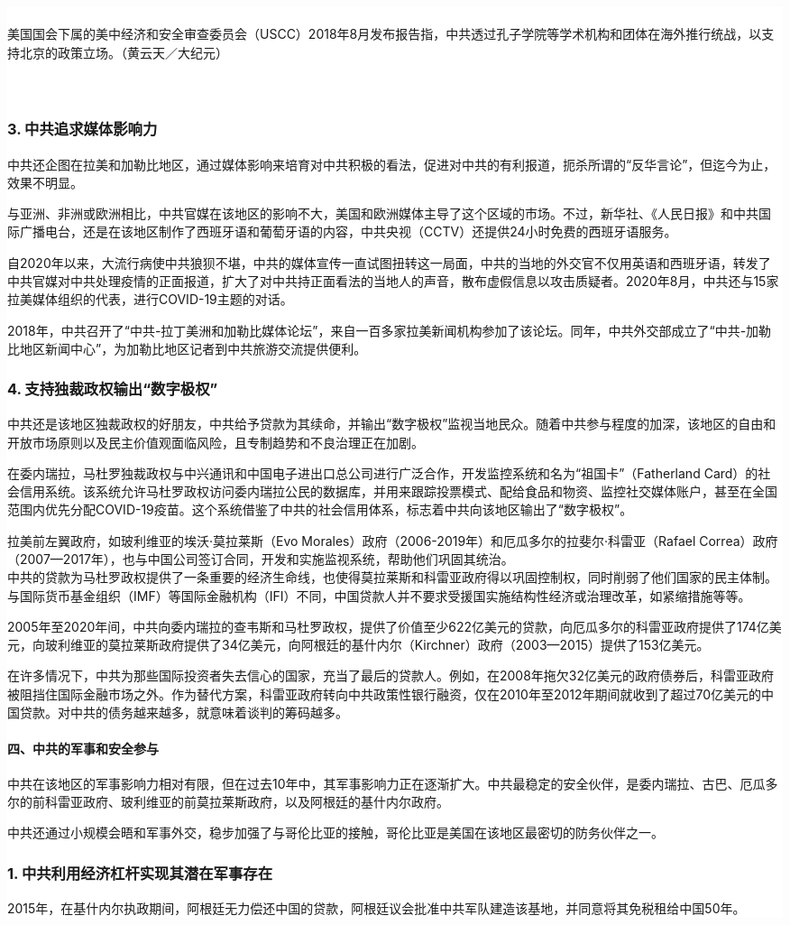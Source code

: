    <img alt="" class="size-large wp-image-12978715" src="https://i.epochtimes.com/assets/uploads/2021/05/id12978715-149471-600x400.jpg"/>
  </ok>
  <br/><figcaption class="wp-caption-text" id="caption-attachment-12978715">
   美国国会下属的美中经济和安全审查委员会（USCC）2018年8月发布报告指，中共透过孔子学院等学术机构和团体在海外推行统战，以支持北京的政策立场。（黄云天／大纪元）
  </figcaption><br/>
 </figure><br/>
 <h3>
  3. 中共追求媒体影响力
 </h3>
 <p>
  中共还企图在拉美和加勒比地区，通过媒体影响来培育对中共积极的看法，促进对中共的有利报道，扼杀所谓的“反华言论”，但迄今为止，效果不明显。
 </p>
 <p>
  与亚洲、非洲或欧洲相比，中共官媒在该地区的影响不大，美国和欧洲媒体主导了这个区域的市场。不过，新华社、《人民日报》和中共国际广播电台，还是在该地区制作了西班牙语和葡萄牙语的内容，中共央视（CCTV）还提供24小时免费的西班牙语服务。
 </p>
 <p>
  自2020年以来，大流行病使中共狼狈不堪，中共的媒体宣传一直试图扭转这一局面，中共的当地的外交官不仅用英语和西班牙语，转发了中共官媒对中共处理疫情的正面报道，扩大了对中共持正面看法的当地人的声音，散布虚假信息以攻击质疑者。2020年8月，中共还与15家拉美媒体组织的代表，进行COVID-19主题的对话。
 </p>
 <p>
  2018年，中共召开了“中共-拉丁美洲和加勒比媒体论坛”，来自一百多家拉美新闻机构参加了该论坛。同年，中共外交部成立了“中共-加勒比地区新闻中心”，为加勒比地区记者到中共旅游交流提供便利。
 </p>
 <h3>
  4. 支持独裁政权输出“数字极权”
 </h3>
 <p>
  中共还是该地区独裁政权的好朋友，中共给予贷款为其续命，并输出“数字极权”监视当地民众。随着中共参与程度的加深，该地区的自由和开放市场原则以及民主价值观面临风险，且专制趋势和不良治理正在加剧。
 </p>
 <p>
  在委内瑞拉，马杜罗独裁政权与中兴通讯和中国电子进出口总公司进行广泛合作，开发监控系统和名为“祖国卡”（Fatherland Card）的社会信用系统。该系统允许马杜罗政权访问委内瑞拉公民的数据库，并用来跟踪投票模式、配给食品和物资、监控社交媒体账户，甚至在全国范围内优先分配COVID-19疫苗。这个系统借鉴了中共的社会信用体系，标志着中共向该地区输出了“数字极权”。
 </p>
 <p>
  拉美前左翼政府，如玻利维亚的埃沃‧莫拉莱斯（Evo Morales）政府（2006-2019年）和厄瓜多尔的拉斐尔‧科雷亚（Rafael Correa）政府（2007—2017年），也与中国公司签订合同，开发和实施监视系统，帮助他们巩固其统治。
  <br/>
  中共的贷款为马杜罗政权提供了一条重要的经济生命线，也使得莫拉莱斯和科雷亚政府得以巩固控制权，同时削弱了他们国家的民主体制。与国际货币基金组织（IMF）等国际金融机构（IFI）不同，中国贷款人并不要求受援国实施结构性经济或治理改革，如紧缩措施等等。
 </p>
 <p>
  2005年至2020年间，中共向委内瑞拉的查韦斯和马杜罗政权，提供了价值至少622亿美元的贷款，向厄瓜多尔的科雷亚政府提供了174亿美元，向玻利维亚的莫拉莱斯政府提供了34亿美元，向阿根廷的基什内尔（Kirchner）政府（2003—2015）提供了153亿美元。
 </p>
 <p>
  在许多情况下，中共为那些国际投资者失去信心的国家，充当了最后的贷款人。例如，在2008年拖欠32亿美元的政府债券后，科雷亚政府被阻挡住国际金融市场之外。作为替代方案，科雷亚政府转向中共政策性银行融资，仅在2010年至2012年期间就收到了超过70亿美元的中国贷款。对中共的债务越来越多，就意味着谈判的筹码越多。
 </p>
 <h4>
  四、中共的军事和安全参与
 </h4>
 <p>
  中共在该地区的军事影响力相对有限，但在过去10年中，其军事影响力正在逐渐扩大。中共最稳定的安全伙伴，是委内瑞拉、古巴、厄瓜多尔的前科雷亚政府、玻利维亚的前莫拉莱斯政府，以及阿根廷的基什内尔政府。
 </p>
 <p>
  中共还通过小规模会晤和军事外交，稳步加强了与哥伦比亚的接触，哥伦比亚是美国在该地区最密切的防务伙伴之一。
 </p>
 <h3>
  1. 中共利用经济杠杆实现其潜在军事存在
 </h3>
 <p>
  2015年，在基什内尔执政期间，阿根廷无力偿还中国的贷款，阿根廷议会批准中共军队建造该基地，并同意将其免税租给中国50年。
 </p>